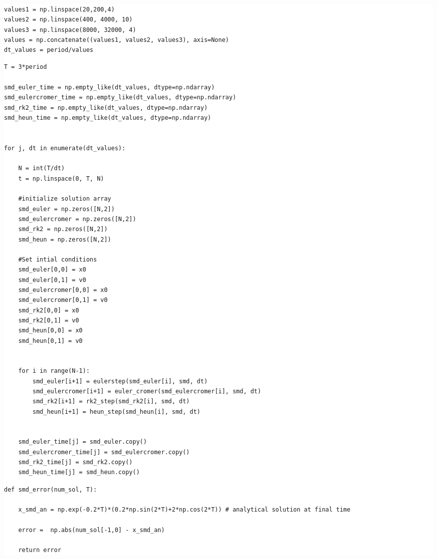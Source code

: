 ```{code-cell} ipython3
values1 = np.linspace(20,200,4)
values2 = np.linspace(400, 4000, 10)
values3 = np.linspace(8000, 32000, 4)
values = np.concatenate((values1, values2, values3), axis=None)
dt_values = period/values
```

```{code-cell} ipython3
T = 3*period

smd_euler_time = np.empty_like(dt_values, dtype=np.ndarray)
smd_eulercromer_time = np.empty_like(dt_values, dtype=np.ndarray)
smd_rk2_time = np.empty_like(dt_values, dtype=np.ndarray)
smd_heun_time = np.empty_like(dt_values, dtype=np.ndarray)


for j, dt in enumerate(dt_values):

    N = int(T/dt)
    t = np.linspace(0, T, N)
    
    #initialize solution array
    smd_euler = np.zeros([N,2])
    smd_eulercromer = np.zeros([N,2])
    smd_rk2 = np.zeros([N,2])
    smd_heun = np.zeros([N,2])
    
    #Set intial conditions
    smd_euler[0,0] = x0
    smd_euler[0,1] = v0
    smd_eulercromer[0,0] = x0
    smd_eulercromer[0,1] = v0
    smd_rk2[0,0] = x0
    smd_rk2[0,1] = v0
    smd_heun[0,0] = x0
    smd_heun[0,1] = v0
    
    
    for i in range(N-1):
        smd_euler[i+1] = eulerstep(smd_euler[i], smd, dt)
        smd_eulercromer[i+1] = euler_cromer(smd_eulercromer[i], smd, dt)
        smd_rk2[i+1] = rk2_step(smd_rk2[i], smd, dt)
        smd_heun[i+1] = heun_step(smd_heun[i], smd, dt)

        
    smd_euler_time[j] = smd_euler.copy()
    smd_eulercromer_time[j] = smd_eulercromer.copy()
    smd_rk2_time[j] = smd_rk2.copy()
    smd_heun_time[j] = smd_heun.copy()
```

```{code-cell} ipython3
def smd_error(num_sol, T):
    
    x_smd_an = np.exp(-0.2*T)*(0.2*np.sin(2*T)+2*np.cos(2*T)) # analytical solution at final time
    
    error =  np.abs(num_sol[-1,0] - x_smd_an)
    
    return error
```
